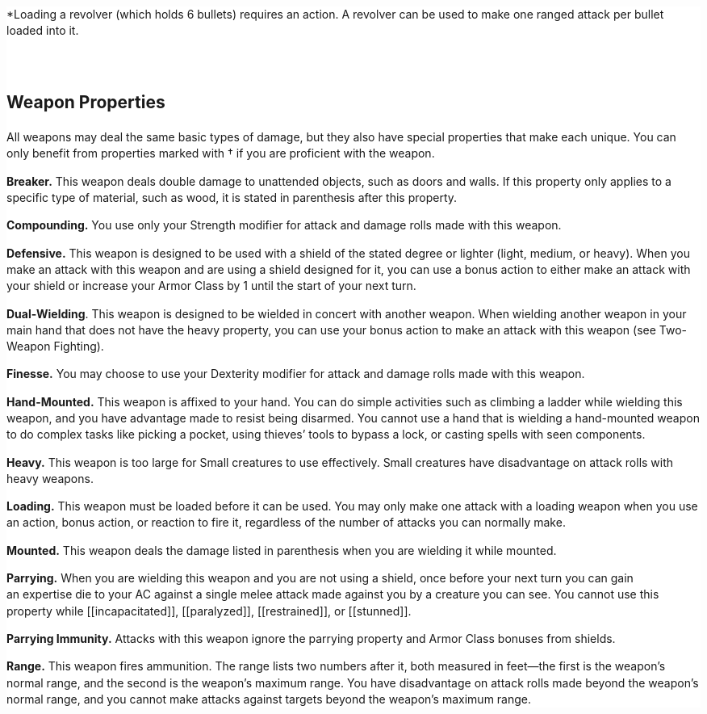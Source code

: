 *Loading a revolver (which holds 6 bullets) requires an action. A revolver can be used to make one ranged attack per bullet loaded into it.

<br>

## Weapon Properties

All weapons may deal the same basic types of damage, but they also have special properties that make each unique. You can only benefit from properties marked with † if you are proficient with the weapon.

**Breaker.** This weapon deals double damage to unattended objects, such as doors and walls. If this property only applies to a specific type of material, such as wood, it is stated in parenthesis after this property.   

**Compounding.** You use only your Strength modifier for attack and damage rolls made with this weapon.

**Defensive.** This weapon is designed to be used with a shield of the stated degree or lighter (light, medium, or heavy). When you make an attack with this weapon and are using a shield designed for it, you can use a bonus action to either make an attack with your shield or increase your Armor Class by 1 until the start of your next turn.

**Dual-Wielding**. This weapon is designed to be wielded in concert with another weapon. When wielding another weapon in your main hand that does not have the heavy property, you can use your bonus action to make an attack with this weapon (see Two-Weapon Fighting). 

**Finesse.** You may choose to use your Dexterity modifier for attack and damage rolls made with this weapon.

**Hand-Mounted.** This weapon is affixed to your hand. You can do simple activities such as climbing a ladder while wielding this weapon, and you have advantage made to resist being disarmed. You cannot use a hand that is wielding a hand-mounted weapon to do complex tasks like picking a pocket, using thieves’ tools to bypass a lock, or casting spells with seen components.

**Heavy.** This weapon is too large for Small creatures to use effectively. Small creatures have disadvantage on attack rolls with heavy weapons. 

**Loading.** This weapon must be loaded before it can be used. You may only make one attack with a loading weapon when you use an action, bonus action, or reaction to fire it, regardless of the number of attacks you can normally make. 

**Mounted.** This weapon deals the damage listed in parenthesis when you are wielding it while mounted.

**Parrying.** When you are wielding this weapon and you are not using a shield, once before your next turn you can gain an expertise die to your AC against a single melee attack made against you by a creature you can see. You cannot use this property while [[incapacitated]], [[paralyzed]], [[restrained]], or [[stunned]].

**Parrying Immunity.** Attacks with this weapon ignore the parrying property and Armor Class bonuses from shields.

**Range.** This weapon fires ammunition. The range lists two numbers after it, both measured in feet—the first is the weapon’s normal range, and the second is the weapon’s maximum range. You have disadvantage on attack rolls made beyond the weapon’s normal range, and you cannot make attacks against targets beyond the weapon’s maximum range.
